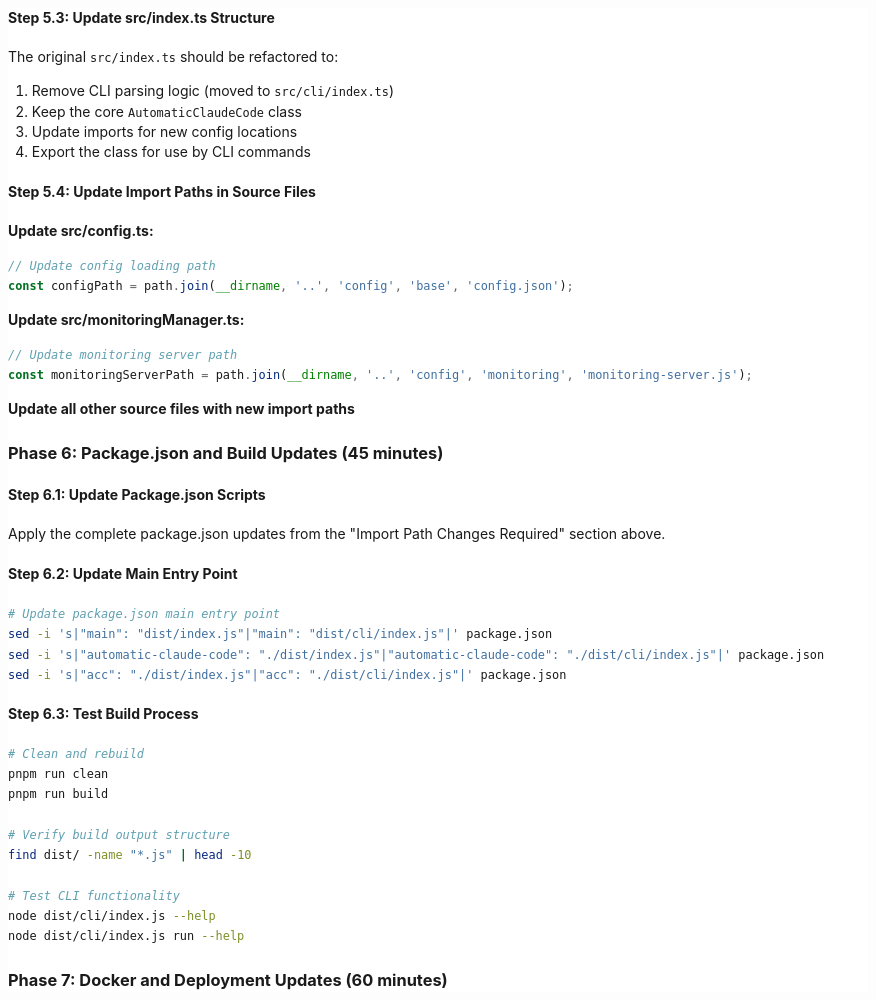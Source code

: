 #### Step 5.3: Update src/index.ts Structure

The original `src/index.ts` should be refactored to:
1. Remove CLI parsing logic (moved to `src/cli/index.ts`)
2. Keep the core `AutomaticClaudeCode` class
3. Update imports for new config locations
4. Export the class for use by CLI commands

#### Step 5.4: Update Import Paths in Source Files

**Update src/config.ts:**
```typescript
// Update config loading path
const configPath = path.join(__dirname, '..', 'config', 'base', 'config.json');
```

**Update src/monitoringManager.ts:**  
```typescript
// Update monitoring server path
const monitoringServerPath = path.join(__dirname, '..', 'config', 'monitoring', 'monitoring-server.js');
```

**Update all other source files with new import paths**

### Phase 6: Package.json and Build Updates (45 minutes)

#### Step 6.1: Update Package.json Scripts
Apply the complete package.json updates from the "Import Path Changes Required" section above.

#### Step 6.2: Update Main Entry Point
```bash
# Update package.json main entry point
sed -i 's|"main": "dist/index.js"|"main": "dist/cli/index.js"|' package.json
sed -i 's|"automatic-claude-code": "./dist/index.js"|"automatic-claude-code": "./dist/cli/index.js"|' package.json
sed -i 's|"acc": "./dist/index.js"|"acc": "./dist/cli/index.js"|' package.json
```

#### Step 6.3: Test Build Process
```bash
# Clean and rebuild
pnpm run clean
pnpm run build

# Verify build output structure
find dist/ -name "*.js" | head -10

# Test CLI functionality
node dist/cli/index.js --help
node dist/cli/index.js run --help
```

### Phase 7: Docker and Deployment Updates (60 minutes)
